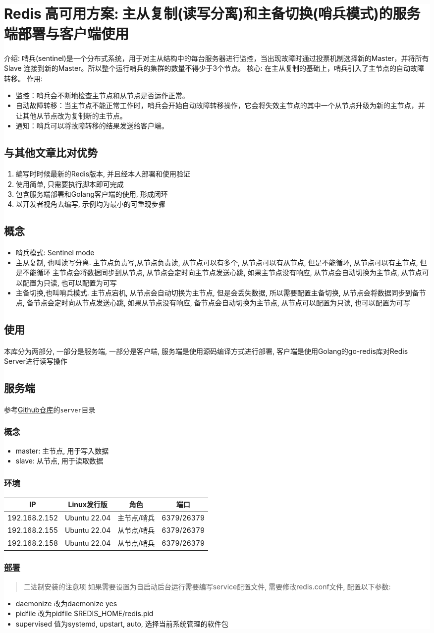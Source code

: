# Redis 高可用方案: 主从复制(读写分离)和主备切换(哨兵模式)的服务端部署与客户端使用

介绍: 哨兵(sentinel)是一个分布式系统，用于对主从结构中的每台服务器进行监控，当出现故障时通过投票机制选择新的Master，并将所有Slave 连接到新的Master。所以整个运行哨兵的集群的数量不得少于3个节点。
核心: 在主从复制的基础上，哨兵引入了主节点的自动故障转移。
作用:
- 监控：哨兵会不断地检查主节点和从节点是否运作正常。
- 自动故障转移：当主节点不能正常工作时，哨兵会开始自动故障转移操作，它会将失效主节点的其中一个从节点升级为新的主节点，并让其他从节点改为复制新的主节点。
- 通知：哨兵可以将故障转移的结果发送给客户端。

## 与其他文章比对优势
1. 编写时时候最新的Redis版本, 并且经本人部署和使用验证
2. 使用简单, 只需要执行脚本即可完成
3. 包含服务端部署和Golang客户端的使用, 形成闭环
4. 以开发者视角去编写, 示例均为最小的可重现步骤

## 概念
- 哨兵模式: Sentinel mode
- 主从复制, 也叫读写分离. 主节点负责写,从节点负责读, 从节点可以有多个, 从节点可以有从节点, 但是不能循环, 从节点可以有主节点, 但是不能循环
  主节点会将数据同步到从节点, 从节点会定时向主节点发送心跳, 如果主节点没有响应, 从节点会自动切换为主节点, 从节点可以配置为只读, 也可以配置为可写
- 主备切换,也叫哨兵模式. 主节点宕机, 从节点会自动切换为主节点, 但是会丢失数据, 所以需要配置主备切换, 从节点会将数据同步到备节点, 备节点会定时向从节点发送心跳, 如果从节点没有响应, 备节点会自动切换为主节点, 从节点可以配置为只读, 也可以配置为可写

## 使用
本库分为两部分, 一部分是服务端, 一部分是客户端, 服务端是使用源码编译方式进行部署, 客户端是使用Golang的go-redis库对Redis Server进行读写操作

## 服务端

参考[Github仓库](https://github.com/lisa-sum/redis-sentinel)的`server`目录

### 概念
- master: 主节点, 用于写入数据
- slave: 从节点, 用于读取数据

### 环境

| IP            | Linux发行版     | 角色  | 端口 |
|---------------|--------------|-----|--|
| 192.168.2.152 | Ubuntu 22.04 | 主节点/哨兵 | 6379/26379 |
| 192.168.2.155 | Ubuntu 22.04 | 从节点/哨兵 | 6379/26379 |
| 192.168.2.158 | Ubuntu 22.04 | 从节点/哨兵 | 6379/26379 |

### [部署](https://redis.io/docs/install/install-redis/)

> 二进制安装的注意项
如果需要设置为自启动后台运行需要编写service配置文件, 需要修改redis.conf文件, 配置以下参数:
- daemonize 改为daemonize yes
- pidfile 改为pidfile $REDIS_HOME/redis.pid
- supervised 值为systemd, upstart, auto, 选择当前系统管理的软件包
